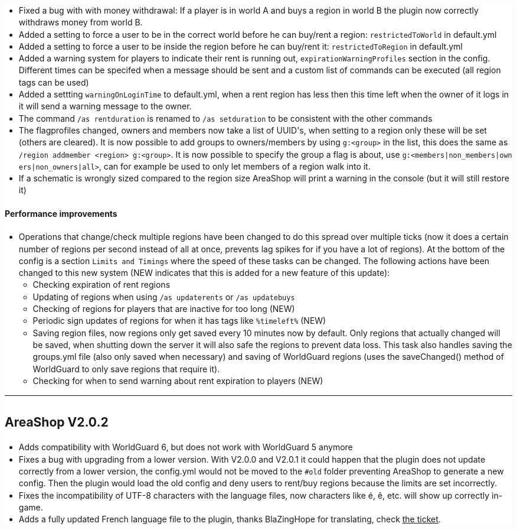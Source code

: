 * Fixed a bug with with money withdrawal: If a player is in world A and buys a region in world B the plugin now correctly withdraws money from world B.
* Added a setting to force a user to be in the correct world before he can buy/rent a region: `restrictedToWorld` in default.yml
* Added a setting to force a user to be inside the region before he can buy/rent it: `restrictedToRegion` in default.yml
* Added a warning system for players to indicate their rent is running out, `expirationWarningProfiles` section in the config. Different times can be specifed when a message should be sent and a custom list of commands can be executed (all region tags can be used)
* Added a settting `warningOnLoginTime` to default.yml, when a rent region has less then this time left when the owner of it logs in it will send a warning message to the owner.
* The command `/as rentduration` is renamed to `/as setduration` to be consistent with the other commands
* The flagprofiles changed, owners and members now take a list of UUID's, when setting to a region only these will be set (others are cleared). It is now possible to add groups to owners/members by using `g:<group>` in the list, this does the same as `/region addmember <region> g:<group>`. It is now possible to specify the group a flag is about, use `g:<members|non_members|owners|non_owners|all>`, can for example be used to only let members of a region walk into it.
* If a schematic is wrongly sized compared to the region size AreaShop will print a warning in the console (but it will still restore it)

#### Performance improvements
* Operations that change/check multiple regions have been changed to do this spread over multiple ticks (now it does a certain number of regions per second instead of all at once, prevents lag spikes for if you have a lot of regions). At the bottom of the config is a section `Limits and Timings` where the speed of these tasks can be changed. The following actions have been changed to this new system (NEW indicates that this is added for a new feature of this update):
	* Checking expiration of rent regions
	* Updating of regions when using `/as updaterents` or `/as updatebuys`
	* Checking of regions for players that are inactive for too long (NEW)
	* Periodic sign updates of regions for when it has tags like `%timeleft%` (NEW)
	* Saving region files, now regions only get saved every 10 minutes now by default. Only regions that actually changed will be saved, when shutting down the server it will also safe the regions to prevent data loss. This task also handles saving the groups.yml file (also only saved when necessary) and saving of WorldGuard regions (uses the saveChanged() method of WorldGuard to only save regions that require it).
	* Checking for when to send warning about rent expiration to players (NEW)

***

## AreaShop V2.0.2
* Adds compatibility with WorldGuard 6, but does not work with WorldGuard 5 anymore
* Fixes a bug with upgrading from a lower version. With V2.0.0 and V2.0.1 it could happen that the plugin does not update correctly from a lower version, the config.yml would not be moved to the `#old` folder preventing AreaShop to generate a new config. Then the plugin would load the old config and deny users to rent/buy regions because the limits are set incorrectly.
* Fixes the incompatibility of UTF-8 characters with the language files, now characters like é, ê, etc. will show up correctly in-game.
* Adds a fully updated French language file to the plugin, thanks BlaZingHope for translating, check [the ticket](http://dev.bukkit.org/bukkit-plugins/regionbuyandrent/tickets/5-language-add-a-language/).
